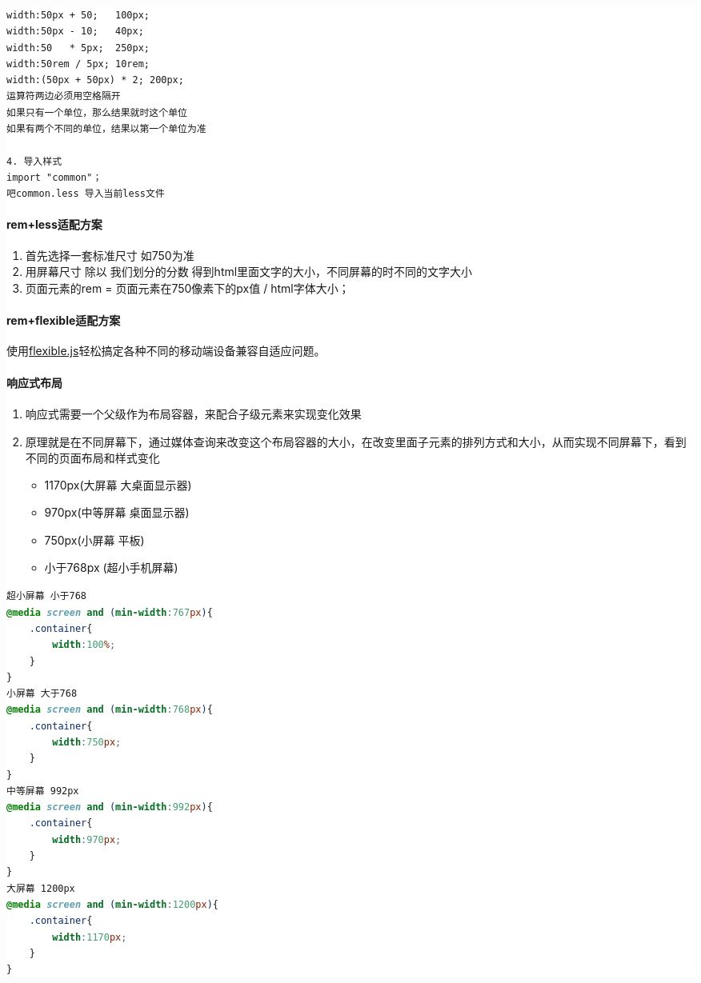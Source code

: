 ```less
width:50px + 50;   100px;
width:50px - 10;   40px;
width:50   * 5px;  250px;
width:50rem / 5px; 10rem;
width:(50px + 50px) * 2; 200px;
运算符两边必须用空格隔开
如果只有一个单位，那么结果就时这个单位
如果有两个不同的单位，结果以第一个单位为准

4. 导入样式
import "common"；
吧common.less 导入当前less文件
```

#### rem+less适配方案

1. 首先选择一套标准尺寸 如750为准
2. 用屏幕尺寸 除以 我们划分的分数 得到html里面文字的大小，不同屏幕的时不同的文字大小
3. 页面元素的rem = 页面元素在750像素下的px值 / html字体大小；

#### rem+flexible适配方案

使用[flexible.js](https://github.com/amfe/lib-flexible)轻松搞定各种不同的移动端设备兼容自适应问题。

#### 响应式布局

1. 响应式需要一个父级作为布局容器，来配合子级元素来实现变化效果

2. 原理就是在不同屏幕下，通过媒体查询来改变这个布局容器的大小，在改变里面子元素的排列方式和大小，从而实现不同屏幕下，看到不同的页面布局和样式变化

    + 1170px(大屏幕 大桌面显示器)

    + 970px(中等屏幕 桌面显示器)

    + 750px(小屏幕 平板)

    + 小于768px (超小手机屏幕)

```css
超小屏幕 小于768 
@media screen and (min-width:767px){
    .container{
        width:100%;
    }
}
小屏幕 大于768 
@media screen and (min-width:768px){
    .container{
        width:750px;
    }
}
中等屏幕 992px
@media screen and (min-width:992px){
    .container{
        width:970px;
    }
}
大屏幕 1200px
@media screen and (min-width:1200px){
    .container{
        width:1170px;
    }
}
```
